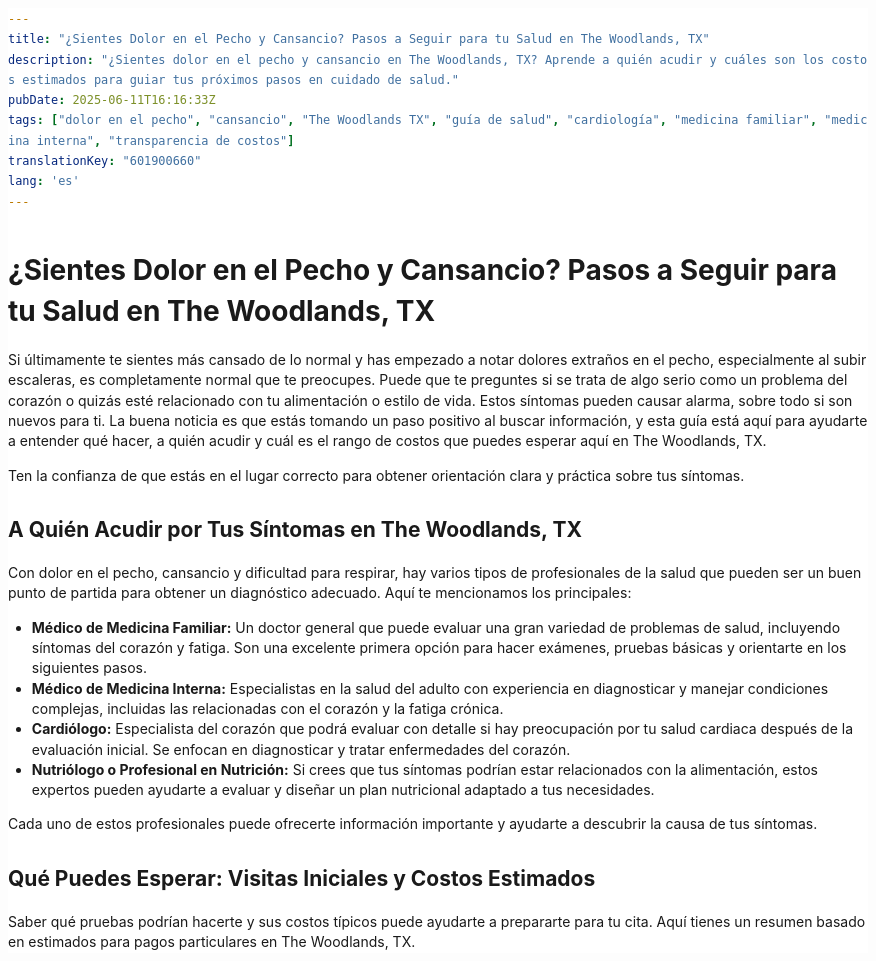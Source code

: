 ```yaml
---
title: "¿Sientes Dolor en el Pecho y Cansancio? Pasos a Seguir para tu Salud en The Woodlands, TX"
description: "¿Sientes dolor en el pecho y cansancio en The Woodlands, TX? Aprende a quién acudir y cuáles son los costos estimados para guiar tus próximos pasos en cuidado de salud."
pubDate: 2025-06-11T16:16:33Z
tags: ["dolor en el pecho", "cansancio", "The Woodlands TX", "guía de salud", "cardiología", "medicina familiar", "medicina interna", "transparencia de costos"]
translationKey: "601900660"
lang: 'es'
---
```


# ¿Sientes Dolor en el Pecho y Cansancio? Pasos a Seguir para tu Salud en The Woodlands, TX

Si últimamente te sientes más cansado de lo normal y has empezado a notar dolores extraños en el pecho, especialmente al subir escaleras, es completamente normal que te preocupes. Puede que te preguntes si se trata de algo serio como un problema del corazón o quizás esté relacionado con tu alimentación o estilo de vida. Estos síntomas pueden causar alarma, sobre todo si son nuevos para ti. La buena noticia es que estás tomando un paso positivo al buscar información, y esta guía está aquí para ayudarte a entender qué hacer, a quién acudir y cuál es el rango de costos que puedes esperar aquí en The Woodlands, TX.

Ten la confianza de que estás en el lugar correcto para obtener orientación clara y práctica sobre tus síntomas.

## A Quién Acudir por Tus Síntomas en The Woodlands, TX

Con dolor en el pecho, cansancio y dificultad para respirar, hay varios tipos de profesionales de la salud que pueden ser un buen punto de partida para obtener un diagnóstico adecuado. Aquí te mencionamos los principales:

- **Médico de Medicina Familiar:** Un doctor general que puede evaluar una gran variedad de problemas de salud, incluyendo síntomas del corazón y fatiga. Son una excelente primera opción para hacer exámenes, pruebas básicas y orientarte en los siguientes pasos.
- **Médico de Medicina Interna:** Especialistas en la salud del adulto con experiencia en diagnosticar y manejar condiciones complejas, incluidas las relacionadas con el corazón y la fatiga crónica.
- **Cardiólogo:** Especialista del corazón que podrá evaluar con detalle si hay preocupación por tu salud cardiaca después de la evaluación inicial. Se enfocan en diagnosticar y tratar enfermedades del corazón.
- **Nutriólogo o Profesional en Nutrición:** Si crees que tus síntomas podrían estar relacionados con la alimentación, estos expertos pueden ayudarte a evaluar y diseñar un plan nutricional adaptado a tus necesidades.

Cada uno de estos profesionales puede ofrecerte información importante y ayudarte a descubrir la causa de tus síntomas.

## Qué Puedes Esperar: Visitas Iniciales y Costos Estimados

Saber qué pruebas podrían hacerte y sus costos típicos puede ayudarte a prepararte para tu cita. Aquí tienes un resumen basado en estimados para pagos particulares en The Woodlands, TX.
